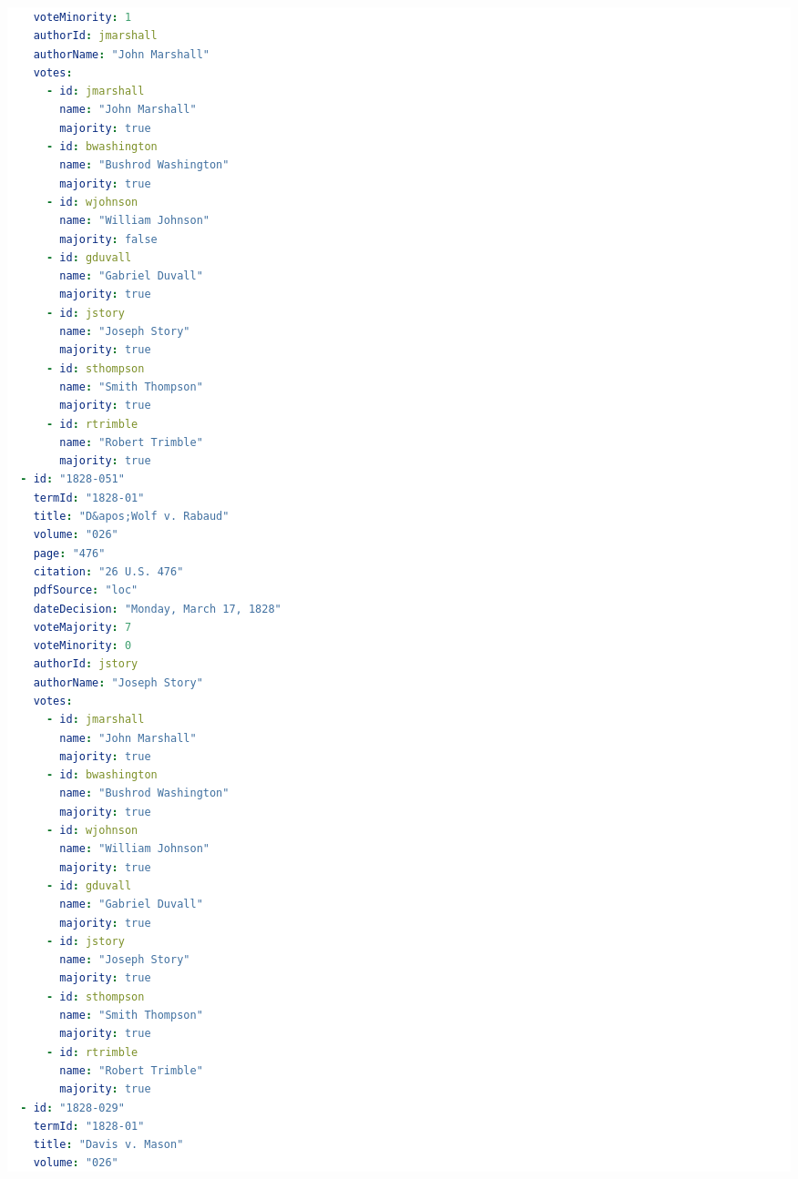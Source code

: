 ```yaml
    voteMinority: 1
    authorId: jmarshall
    authorName: "John Marshall"
    votes:
      - id: jmarshall
        name: "John Marshall"
        majority: true
      - id: bwashington
        name: "Bushrod Washington"
        majority: true
      - id: wjohnson
        name: "William Johnson"
        majority: false
      - id: gduvall
        name: "Gabriel Duvall"
        majority: true
      - id: jstory
        name: "Joseph Story"
        majority: true
      - id: sthompson
        name: "Smith Thompson"
        majority: true
      - id: rtrimble
        name: "Robert Trimble"
        majority: true
  - id: "1828-051"
    termId: "1828-01"
    title: "D&apos;Wolf v. Rabaud"
    volume: "026"
    page: "476"
    citation: "26 U.S. 476"
    pdfSource: "loc"
    dateDecision: "Monday, March 17, 1828"
    voteMajority: 7
    voteMinority: 0
    authorId: jstory
    authorName: "Joseph Story"
    votes:
      - id: jmarshall
        name: "John Marshall"
        majority: true
      - id: bwashington
        name: "Bushrod Washington"
        majority: true
      - id: wjohnson
        name: "William Johnson"
        majority: true
      - id: gduvall
        name: "Gabriel Duvall"
        majority: true
      - id: jstory
        name: "Joseph Story"
        majority: true
      - id: sthompson
        name: "Smith Thompson"
        majority: true
      - id: rtrimble
        name: "Robert Trimble"
        majority: true
  - id: "1828-029"
    termId: "1828-01"
    title: "Davis v. Mason"
    volume: "026"
```